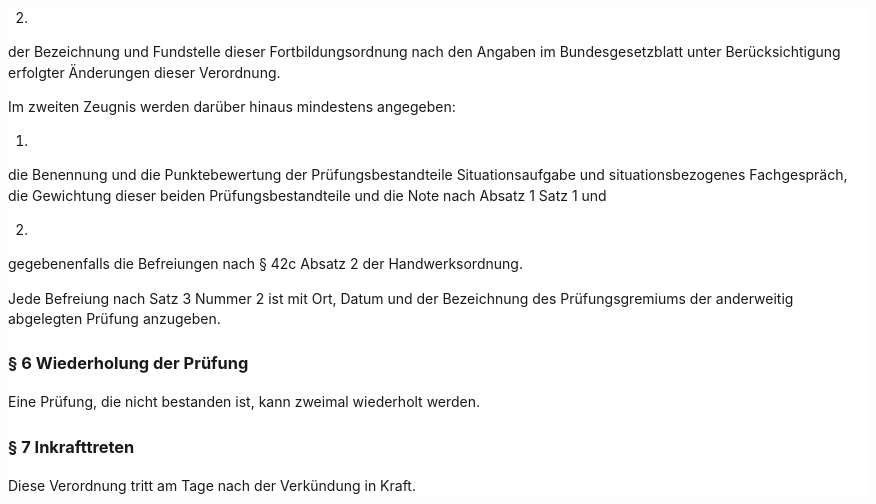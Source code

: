 2.  
der Bezeichnung und Fundstelle dieser Fortbildungsordnung nach den Angaben im Bundesgesetzblatt unter Berücksichtigung erfolgter Änderungen dieser Verordnung.

Im zweiten Zeugnis werden darüber hinaus mindestens angegeben:

1.  
die Benennung und die Punktebewertung der Prüfungsbestandteile Situationsaufgabe und situationsbezogenes Fachgespräch, die Gewichtung dieser beiden Prüfungsbestandteile und die Note nach Absatz 1 Satz 1 und

2.  
gegebenenfalls die Befreiungen nach § 42c Absatz 2 der Handwerksordnung.

Jede Befreiung nach Satz 3 Nummer 2 ist mit Ort, Datum und der Bezeichnung des Prüfungsgremiums der anderweitig abgelegten Prüfung anzugeben.

### § 6 Wiederholung der Prüfung

Eine Prüfung, die nicht bestanden ist, kann zweimal wiederholt werden.

### § 7 Inkrafttreten

Diese Verordnung tritt am Tage nach der Verkündung in Kraft.
